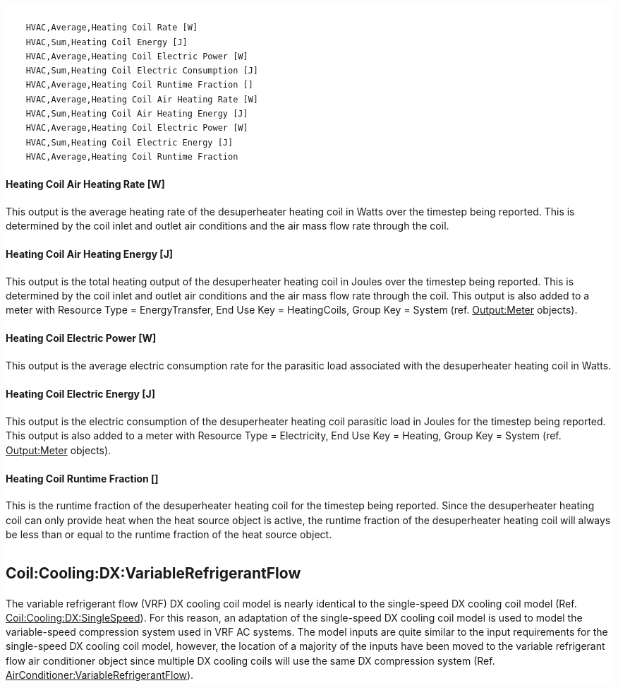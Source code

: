~~~~~~~~~~~~~~~~~~~~

    HVAC,Average,Heating Coil Rate [W]
    HVAC,Sum,Heating Coil Energy [J]
    HVAC,Average,Heating Coil Electric Power [W]
    HVAC,Sum,Heating Coil Electric Consumption [J]
    HVAC,Average,Heating Coil Runtime Fraction []
    HVAC,Average,Heating Coil Air Heating Rate [W]
    HVAC,Sum,Heating Coil Air Heating Energy [J]
    HVAC,Average,Heating Coil Electric Power [W]
    HVAC,Sum,Heating Coil Electric Energy [J]
    HVAC,Average,Heating Coil Runtime Fraction
~~~~~~~~~~~~~~~~~~~~

#### Heating Coil Air Heating Rate [W]

This output is the average heating rate of the desuperheater heating coil in Watts over the timestep being reported. This is determined by the coil inlet and outlet air conditions and the air mass flow rate through the coil.

#### Heating Coil Air Heating Energy [J]

This output is the total heating output of the desuperheater heating coil in Joules over the timestep being reported. This is determined by the coil inlet and outlet air conditions and the air mass flow rate through the coil. This output is also added to a meter with Resource Type = EnergyTransfer, End Use Key = HeatingCoils, Group Key = System (ref. [Output:Meter](#outputmeter-and-outputmetermeterfileonly) objects).

#### Heating Coil Electric Power [W]

This output is the average electric consumption rate for the parasitic load associated with the desuperheater heating coil in Watts.

#### Heating Coil Electric Energy [J]

This output is the electric consumption of the desuperheater heating coil parasitic load in Joules for the timestep being reported. This output is also added to a meter with Resource Type = Electricity, End Use Key = Heating, Group Key = System (ref. [Output:Meter](#outputmeter-and-outputmetermeterfileonly) objects).

#### Heating Coil Runtime Fraction []

This is the runtime fraction of the desuperheater heating coil for the timestep being reported. Since the desuperheater heating coil can only provide heat when the heat source object is active, the runtime fraction of the desuperheater heating coil will always be less than or equal to the runtime fraction of the heat source object.

## Coil:Cooling:DX:VariableRefrigerantFlow

The variable refrigerant flow (VRF) DX cooling coil model is nearly identical to the single-speed DX cooling coil model (Ref. [Coil:Cooling:DX:SingleSpeed](#coilcoolingdxsinglespeed)). For this reason, an adaptation of the single-speed DX cooling coil model is used to model the variable-speed compression system used in VRF AC systems. The model inputs are quite similar to the input requirements for the single-speed DX cooling coil model, however, the location of a majority of the inputs have been moved to the variable refrigerant flow air conditioner object since multiple DX cooling coils will use the same DX compression system (Ref. [AirConditioner:VariableRefrigerantFlow](#airconditionervariablerefrigerantflow)).
